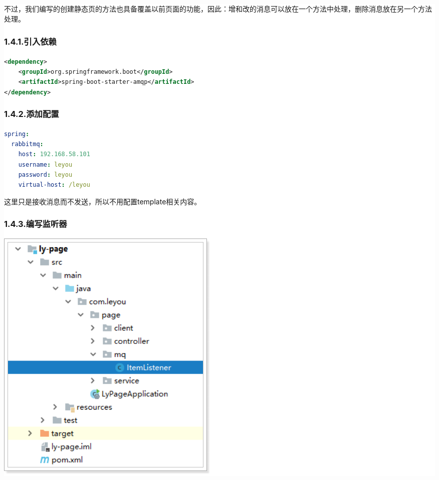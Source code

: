不过，我们编写的创建静态页的方法也具备覆盖以前页面的功能，因此：增和改的消息可以放在一个方法中处理，删除消息放在另一个方法处理。

### 1.4.1.引入依赖

```xml
<dependency>
    <groupId>org.springframework.boot</groupId>
    <artifactId>spring-boot-starter-amqp</artifactId>
</dependency>
```

### 1.4.2.添加配置

```yaml
spring:
  rabbitmq:
    host: 192.168.58.101
    username: leyou
    password: leyou
    virtual-host: /leyou
```

这里只是接收消息而不发送，所以不用配置template相关内容。



### 1.4.3.编写监听器

 ![1535378444586](assets/1535378444586.png)
